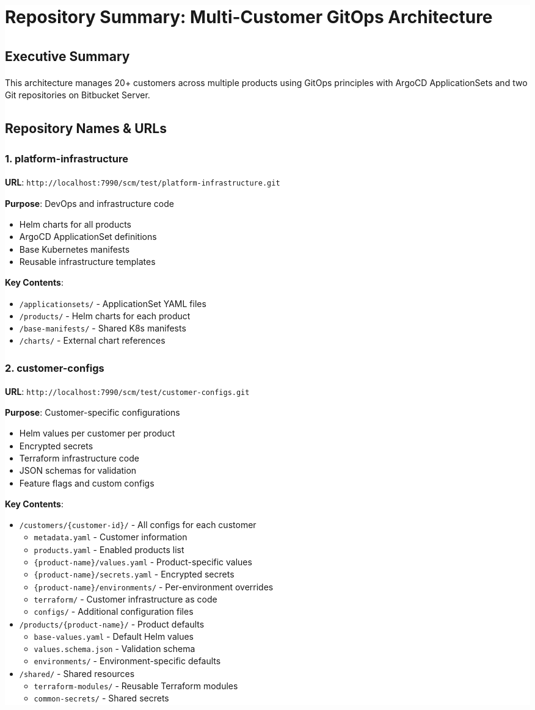# Repository Summary: Multi-Customer GitOps Architecture

## Executive Summary

This architecture manages 20+ customers across multiple products using GitOps principles with ArgoCD ApplicationSets and two Git repositories on Bitbucket Server.

## Repository Names & URLs

### 1. platform-infrastructure
**URL**: `http://localhost:7990/scm/test/platform-infrastructure.git`

**Purpose**: DevOps and infrastructure code
- Helm charts for all products
- ArgoCD ApplicationSet definitions
- Base Kubernetes manifests
- Reusable infrastructure templates

**Key Contents**:
- `/applicationsets/` - ApplicationSet YAML files
- `/products/` - Helm charts for each product
- `/base-manifests/` - Shared K8s manifests
- `/charts/` - External chart references

### 2. customer-configs
**URL**: `http://localhost:7990/scm/test/customer-configs.git`

**Purpose**: Customer-specific configurations
- Helm values per customer per product
- Encrypted secrets
- Terraform infrastructure code
- JSON schemas for validation
- Feature flags and custom configs

**Key Contents**:
- `/customers/{customer-id}/` - All configs for each customer
  - `metadata.yaml` - Customer information
  - `products.yaml` - Enabled products list
  - `{product-name}/values.yaml` - Product-specific values
  - `{product-name}/secrets.yaml` - Encrypted secrets
  - `{product-name}/environments/` - Per-environment overrides
  - `terraform/` - Customer infrastructure as code
  - `configs/` - Additional configuration files
- `/products/{product-name}/` - Product defaults
  - `base-values.yaml` - Default Helm values
  - `values.schema.json` - Validation schema
  - `environments/` - Environment-specific defaults
- `/shared/` - Shared resources
  - `terraform-modules/` - Reusable Terraform modules
  - `common-secrets/` - Shared secrets
